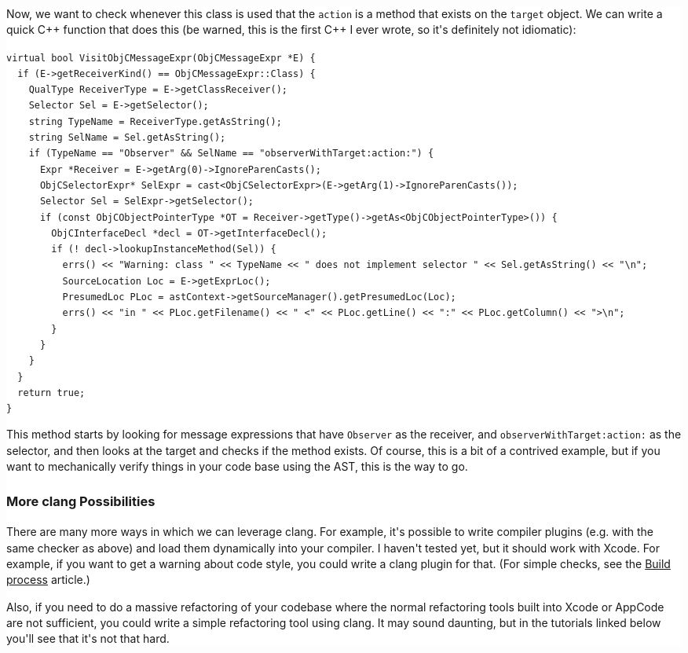 Now, we want to check whenever this class is used that the `action` is
a method that exists on the `target` object. We can write a quick C++
function that does this (be warned, this is the first C++ I ever wrote,
so it's definitely not idiomatic):

    virtual bool VisitObjCMessageExpr(ObjCMessageExpr *E) {
      if (E->getReceiverKind() == ObjCMessageExpr::Class) {
        QualType ReceiverType = E->getClassReceiver();
        Selector Sel = E->getSelector();
        string TypeName = ReceiverType.getAsString();
        string SelName = Sel.getAsString();
        if (TypeName == "Observer" && SelName == "observerWithTarget:action:") {
          Expr *Receiver = E->getArg(0)->IgnoreParenCasts();
          ObjCSelectorExpr* SelExpr = cast<ObjCSelectorExpr>(E->getArg(1)->IgnoreParenCasts());
          Selector Sel = SelExpr->getSelector();
          if (const ObjCObjectPointerType *OT = Receiver->getType()->getAs<ObjCObjectPointerType>()) {
            ObjCInterfaceDecl *decl = OT->getInterfaceDecl();
            if (! decl->lookupInstanceMethod(Sel)) {
              errs() << "Warning: class " << TypeName << " does not implement selector " << Sel.getAsString() << "\n";
              SourceLocation Loc = E->getExprLoc();
              PresumedLoc PLoc = astContext->getSourceManager().getPresumedLoc(Loc);
              errs() << "in " << PLoc.getFilename() << " <" << PLoc.getLine() << ":" << PLoc.getColumn() << ">\n";
            }
          }
        }
      }
      return true;
    }

This method starts by looking for message expressions that have
`Observer` as the receiver,  and `observerWithTarget:action:` as the
selector, and then looks at the target and checks if the method exists.
Of course, this is a bit of a contrived example, but if you want to
mechanically verify things in your code base using the AST, this is the
way to go.

### More clang Possibilities

There are many more ways in which we can leverage clang. For example,
it's possible to write compiler plugins (e.g. with the same checker as
above) and load them dynamically into your compiler. I haven't tested
yet, but it should work with Xcode. For example, if you want to get a
warning about code style, you could write a clang plugin for that. (For
simple checks, see the [Build process](/issue-6/build-process.html)
article.)

Also, if you need to do a massive refactoring of your codebase where the
normal refactoring tools built into Xcode or AppCode are not sufficient,
you could write a simple refactoring tool using clang. It may sound
daunting, but in the tutorials linked below you'll see that it's not
that hard.
